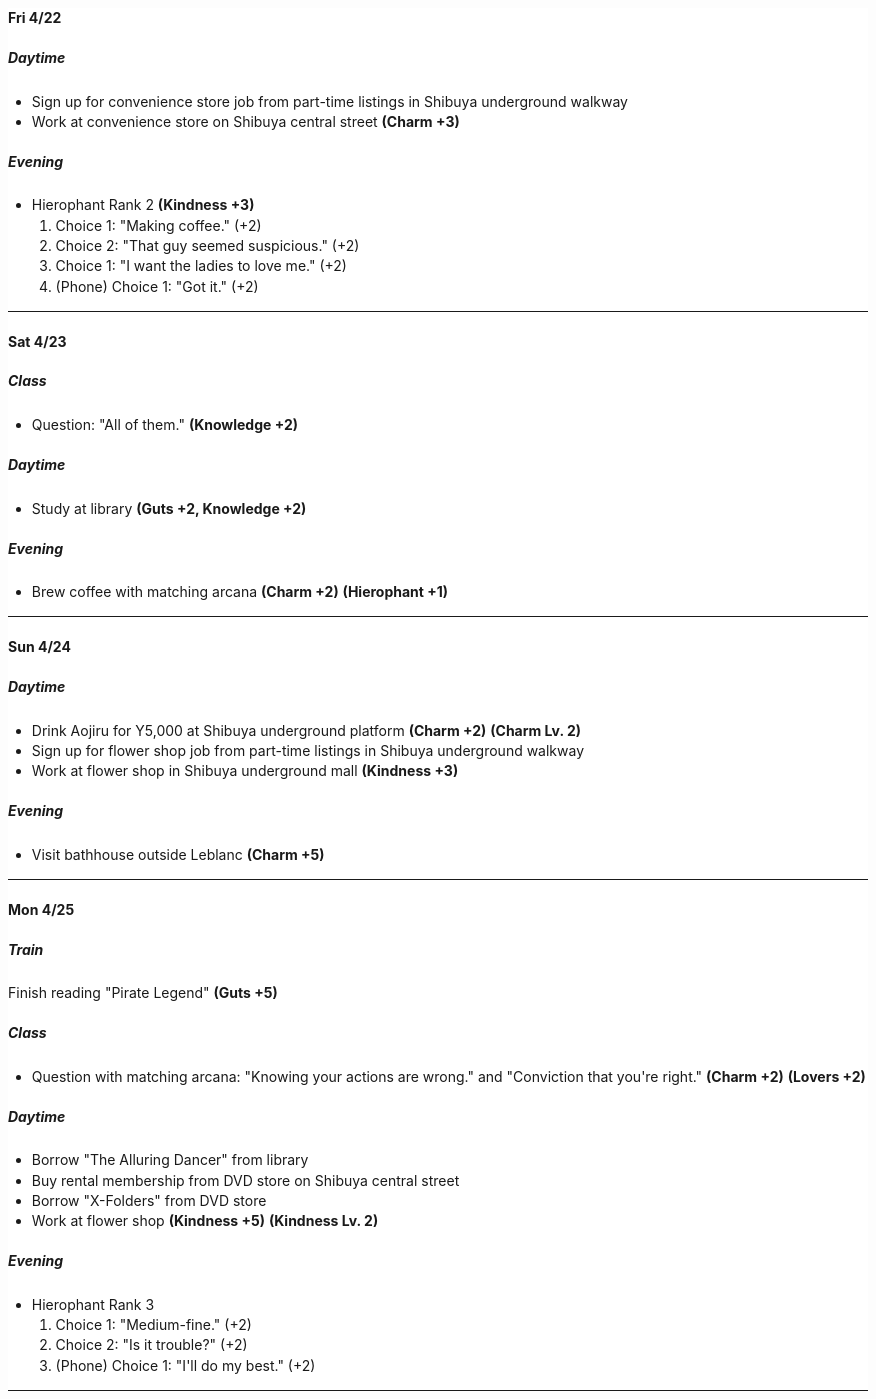 #### Fri 4/22
##### Daytime
* Sign up for convenience store job from part-time listings in Shibuya underground walkway
* Work at convenience store on Shibuya central street **(Charm +3)**
##### Evening
* Hierophant Rank 2 **(Kindness +3)**
    1. Choice 1: "Making coffee." (+2)
    2. Choice 2: "That guy seemed suspicious." (+2)
    3. Choice 1: "I want the ladies to love me." (+2)
    4. (Phone) Choice 1: "Got it." (+2)

---
#### Sat 4/23
##### Class
* Question: "All of them." **(Knowledge +2)**
##### Daytime
* Study at library **(Guts +2, Knowledge +2)**
##### Evening
* Brew coffee with matching arcana **(Charm +2)** **(Hierophant +1)**

---
#### Sun 4/24
##### Daytime
* Drink Aojiru for Y5,000 at Shibuya underground platform **(Charm +2)** **(Charm Lv. 2)**
* Sign up for flower shop job from part-time listings in Shibuya underground walkway
* Work at flower shop in Shibuya underground mall **(Kindness +3)**
##### Evening
* Visit bathhouse outside Leblanc **(Charm +5)**

---
#### Mon 4/25
##### Train
Finish reading "Pirate Legend" **(Guts +5)**
##### Class
* Question with matching arcana: "Knowing your actions are wrong." and "Conviction that you're right." **(Charm +2)** **(Lovers +2)**
##### Daytime
* Borrow "The Alluring Dancer" from library
* Buy rental membership from DVD store on Shibuya central street
* Borrow "X-Folders" from DVD store
* Work at flower shop **(Kindness +5)** **(Kindness Lv. 2)**
##### Evening
* Hierophant Rank 3
    1. Choice 1: "Medium-fine." (+2)
    2. Choice 2: "Is it trouble?" (+2)
    3. (Phone) Choice 1: "I'll do my best." (+2)

---